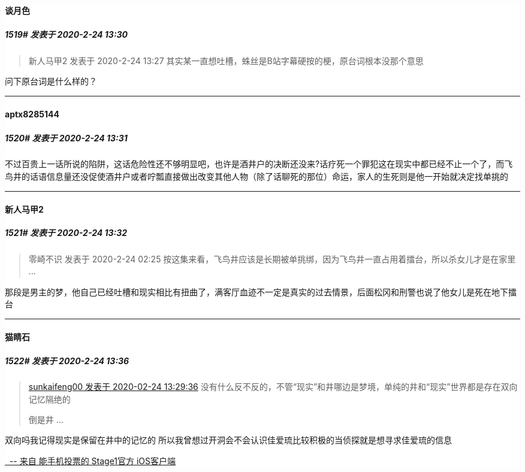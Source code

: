 ####  谈月色  
##### 1519#       发表于 2020-2-24 13:30



<blockquote>新人马甲2 发表于 2020-2-24 13:27
其实某一直想吐槽，蛛丝是B站字幕硬按的梗，原台词根本没那个意思</blockquote>
问下原台词是什么样的？







*****

####  aptx8285144  
##### 1520#       发表于 2020-2-24 13:31




不过百贵上一话所说的陷阱，这话危险性还不够明显吧，也许是酒井户的决断还没来?话疗死一个罪犯这在现实中都已经不止一个了，而飞鸟井的话语信息量还没促使酒井户或者咛瓢直接做出改变其他人物（除了话聊死的那位）命运，家人的生死则是他一开始就决定找单挑的







*****

####  新人马甲2  
##### 1521#       发表于 2020-2-24 13:32



<blockquote>零崎不识 发表于 2020-2-24 02:25
按这集来看，飞鸟井应该是长期被单挑绑，因为飞鸟井一直占用着擂台，所以杀女儿才是在家里 ...</blockquote>
那段是男主的梦，他自己已经吐槽和现实相比有扭曲了，满客厅血迹不一定是真实的过去情景，后面松冈和刑警也说了他女儿是死在地下擂台







*****

####  猫睛石  
##### 1522#       发表于 2020-2-24 13:36



<blockquote><a href="httphttps://bbs.saraba1st.com/2b/forum.php?mod=redirect&amp;goto=findpost&amp;pid=46508609&amp;ptid=1844226" target="_blank">sunkaifeng00 发表于 2020-02-24 13:29:36</a>
没有什么反不反的，不管“现实”和井哪边是梦境，单纯的井和“现实”世界都是存在双向记忆隔绝的


倒是井 ...</blockquote>双向吗我记得现实是保留在井中的记忆的
所以我曾想过开洞会不会认识佳爱琉比较积极的当侦探就是想寻求佳爱琉的信息

[  -- 来自 能手机投票的 Stage1官方 iOS客户端](https://itunes.apple.com/fi/app/saraba1st/id1221237470?mt=8)

